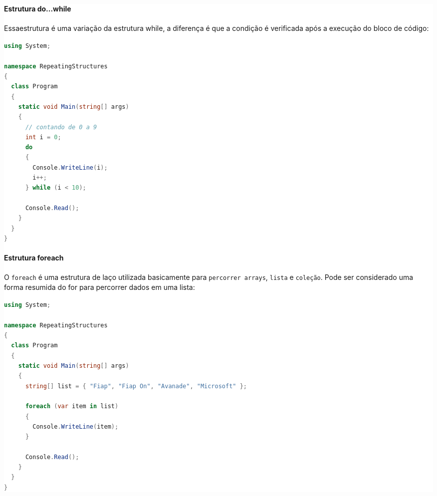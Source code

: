 #### Estrutura do...while

Essaestrutura é uma variação da estrutura while, a diferença é que a condição é verificada após a execução do bloco de código:

``` C#
using System;

namespace RepeatingStructures
{
  class Program
  {
    static void Main(string[] args)
    {
      // contando de 0 a 9
      int i = 0;
      do
      {
        Console.WriteLine(i);
        i++;
      } while (i < 10);

      Console.Read();
    }
  }
}
```

#### Estrutura foreach

O `foreach` é uma estrutura de laço utilizada basicamente para `percorrer arrays`, `lista` e `coleção`. Pode ser considerado uma forma resumida do for para percorrer dados em uma lista:

``` C#
using System;

namespace RepeatingStructures
{
  class Program
  {
    static void Main(string[] args)
    {
      string[] list = { "Fiap", "Fiap On", "Avanade", "Microsoft" };

      foreach (var item in list)
      {
        Console.WriteLine(item);
      }

      Console.Read();
    }
  }
}
```
